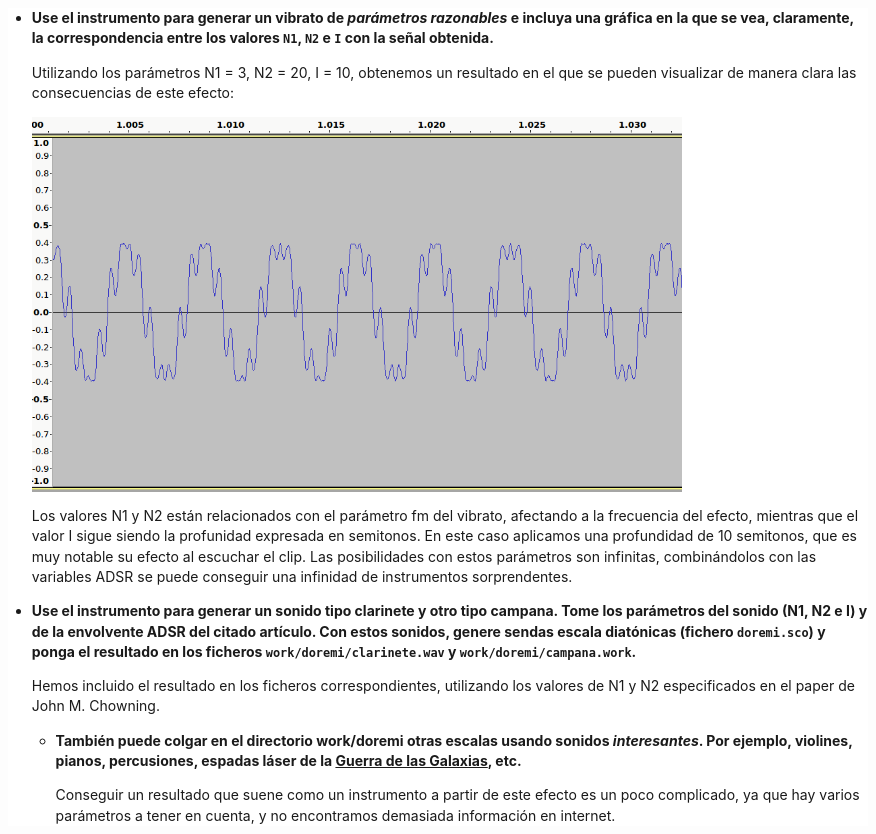 - **Use el instrumento para generar un vibrato de *parámetros razonables* e incluya una gráfica en la que se vea, claramente, la correspondencia entre los valores `N1`, `N2` e `I` con la señal obtenida.**

    Utilizando los parámetros N1 = 3, N2 = 20, I = 10, obtenemos un resultado en el que se pueden visualizar de manera clara las consecuencias de este efecto:

    <img src="img/VibratoFM-N1_3-N2_20-i_10.png" align="center" width="650">

    Los valores N1 y N2 están relacionados con el parámetro fm del vibrato, afectando a la frecuencia del efecto, mientras que el valor I sigue siendo la profunidad expresada en semitonos. En este caso aplicamos una profundidad de 10 semitonos, que es muy notable su efecto al escuchar el clip. Las posibilidades con estos parámetros son infinitas, combinándolos con las variables ADSR se puede conseguir una infinidad de instrumentos sorprendentes.


- **Use el instrumento para generar un sonido tipo clarinete y otro tipo campana. Tome los parámetros del sonido (N1, N2 e I) y de la envolvente ADSR del citado artículo. Con estos sonidos, genere sendas escala diatónicas (fichero `doremi.sco`) y ponga el resultado en los ficheros `work/doremi/clarinete.wav` y `work/doremi/campana.work`.**

    Hemos incluido el resultado en los ficheros correspondientes, utilizando los valores de N1 y N2 especificados en el paper de John M. Chowning.


  * **También puede colgar en el directorio work/doremi otras escalas usando sonidos *interesantes*. Por ejemplo, violines, pianos, percusiones, espadas láser de la [Guerra de las Galaxias](https://www.starwars.com/), etc.**

    Conseguir un resultado que suene como un instrumento a partir de este efecto es un poco complicado, ya que hay varios parámetros a tener en cuenta, y no encontramos demasiada información en internet. 
